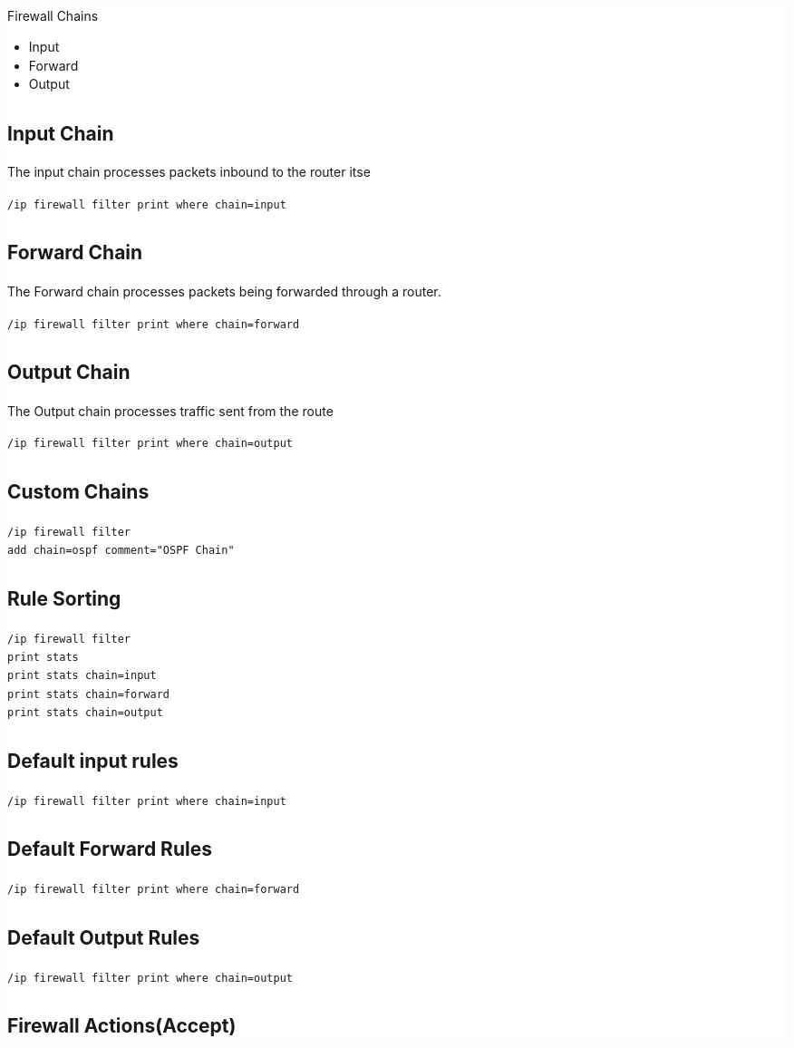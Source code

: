 Firewall Chains
<ul>
<li>Input</li>
<li>Forward</li>
<li>Output</li>
</ul>

## Input Chain
The input chain processes packets inbound to the router itse

    /ip firewall filter print where chain=input

## Forward Chain
The Forward chain processes packets being forwarded through a router.

    /ip firewall filter print where chain=forward

## Output Chain
The Output chain processes traffic sent from the route

    /ip firewall filter print where chain=output

## Custom Chains

    /ip firewall filter
    add chain=ospf comment="OSPF Chain"

## Rule Sorting

    /ip firewall filter
    print stats
    print stats chain=input
    print stats chain=forward
    print stats chain=output


## Default input rules

    /ip firewall filter print where chain=input

## Default Forward Rules

    /ip firewall filter print where chain=forward

## Default Output Rules

    /ip firewall filter print where chain=output

## Firewall Actions(Accept)
